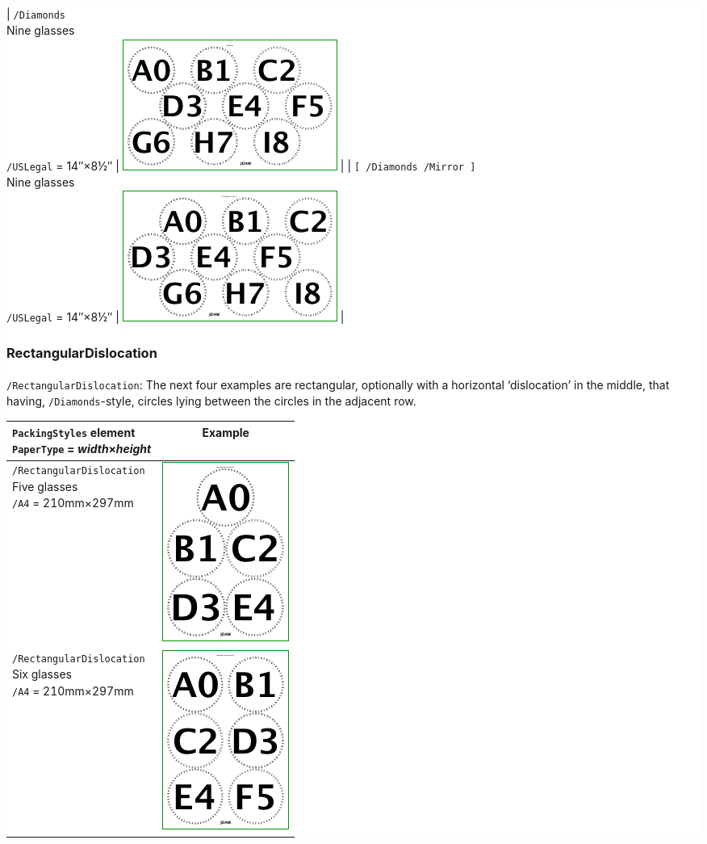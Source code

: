 | `/Diamonds`<br>Nine glasses<br>`/USLegal` = 14&Prime;&times;8&frac12;&Prime; | ![USLegal_09_Diamonds](images/USLegal_09_Diamonds.png) |
| `[ /Diamonds /Mirror ]`<br>Nine glasses<br>`/USLegal` = 14&Prime;&times;8&frac12;&Prime; | ![USLegal_09_Diamonds_Mirror](images/USLegal_09_Diamonds_Mirror.png) |

</div>

### RectangularDislocation

`/RectangularDislocation`: The next four examples are rectangular, optionally with a horizontal &lsquo;dislocation&rsquo; in the middle, that having, `/Diamonds`-style, circles lying between the circles in the adjacent row.

<div align="center">

| `PackingStyles` element<br>`PaperType` = *width*&times;*height* | Example |
|:---------------------------------------|:-------:|
| `/RectangularDislocation`<br>Five glasses<br>`/A4` = 210mm&times;297mm | ![A4_05_RectangularDislocation](images/A4_05_RectangularDislocation.png) |
| `/RectangularDislocation`<br>Six glasses<br>`/A4` = 210mm&times;297mm | ![A4_06_RectangularDislocation](images/A4_06_RectangularDislocation.png) |
